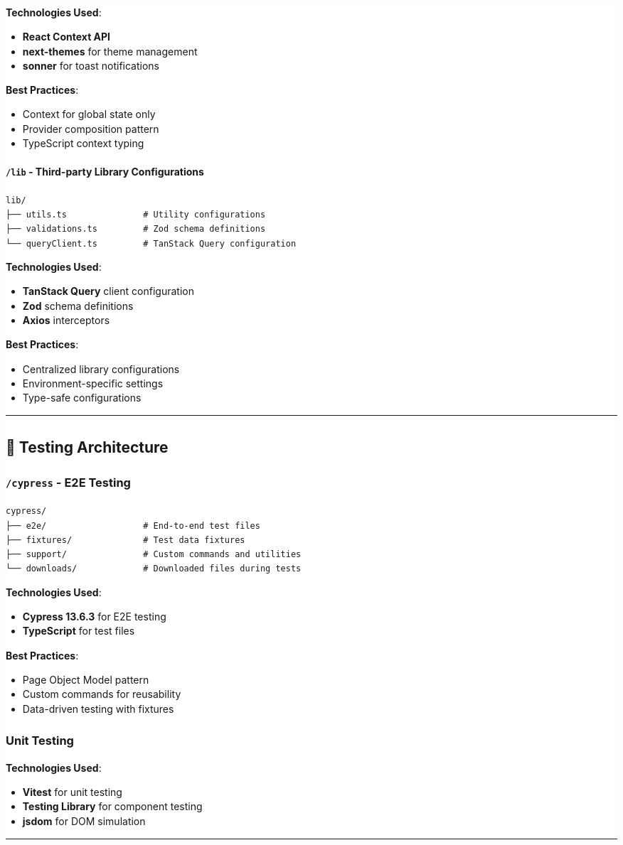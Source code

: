 **Technologies Used**:
- **React Context API**
- **next-themes** for theme management
- **sonner** for toast notifications

**Best Practices**:
- Context for global state only
- Provider composition pattern
- TypeScript context typing

#### `/lib` - Third-party Library Configurations
```
lib/
├── utils.ts               # Utility configurations
├── validations.ts         # Zod schema definitions
└── queryClient.ts         # TanStack Query configuration
```

**Technologies Used**:
- **TanStack Query** client configuration
- **Zod** schema definitions
- **Axios** interceptors

**Best Practices**:
- Centralized library configurations
- Environment-specific settings
- Type-safe configurations

---

## 🧪 Testing Architecture

### `/cypress` - E2E Testing
```
cypress/
├── e2e/                   # End-to-end test files
├── fixtures/              # Test data fixtures
├── support/               # Custom commands and utilities
└── downloads/             # Downloaded files during tests
```

**Technologies Used**:
- **Cypress 13.6.3** for E2E testing
- **TypeScript** for test files

**Best Practices**:
- Page Object Model pattern
- Custom commands for reusability
- Data-driven testing with fixtures

### Unit Testing
**Technologies Used**:
- **Vitest** for unit testing
- **Testing Library** for component testing
- **jsdom** for DOM simulation

---